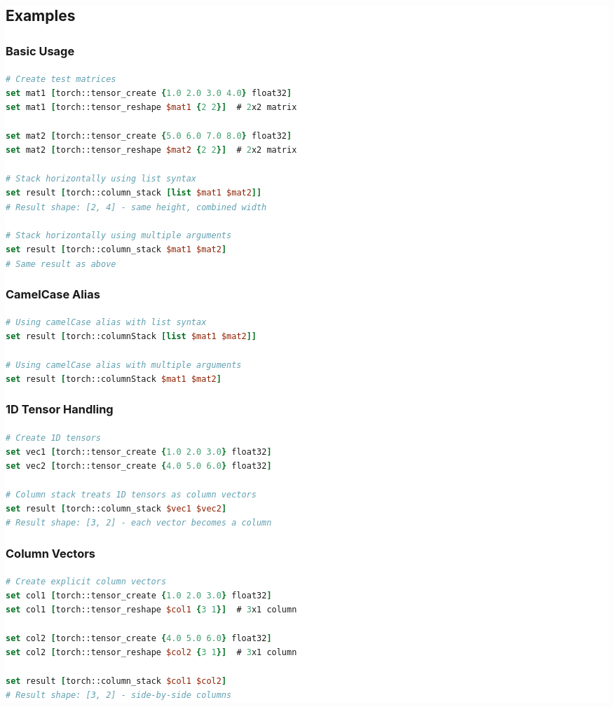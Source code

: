 ## Examples

### Basic Usage
```tcl
# Create test matrices
set mat1 [torch::tensor_create {1.0 2.0 3.0 4.0} float32]
set mat1 [torch::tensor_reshape $mat1 {2 2}]  # 2x2 matrix

set mat2 [torch::tensor_create {5.0 6.0 7.0 8.0} float32]  
set mat2 [torch::tensor_reshape $mat2 {2 2}]  # 2x2 matrix

# Stack horizontally using list syntax
set result [torch::column_stack [list $mat1 $mat2]]
# Result shape: [2, 4] - same height, combined width

# Stack horizontally using multiple arguments
set result [torch::column_stack $mat1 $mat2]
# Same result as above
```

### CamelCase Alias
```tcl
# Using camelCase alias with list syntax
set result [torch::columnStack [list $mat1 $mat2]]

# Using camelCase alias with multiple arguments
set result [torch::columnStack $mat1 $mat2]
```

### 1D Tensor Handling
```tcl
# Create 1D tensors
set vec1 [torch::tensor_create {1.0 2.0 3.0} float32]
set vec2 [torch::tensor_create {4.0 5.0 6.0} float32]

# Column stack treats 1D tensors as column vectors
set result [torch::column_stack $vec1 $vec2]
# Result shape: [3, 2] - each vector becomes a column
```

### Column Vectors
```tcl
# Create explicit column vectors
set col1 [torch::tensor_create {1.0 2.0 3.0} float32]
set col1 [torch::tensor_reshape $col1 {3 1}]  # 3x1 column

set col2 [torch::tensor_create {4.0 5.0 6.0} float32]
set col2 [torch::tensor_reshape $col2 {3 1}]  # 3x1 column

set result [torch::column_stack $col1 $col2]
# Result shape: [3, 2] - side-by-side columns
```
